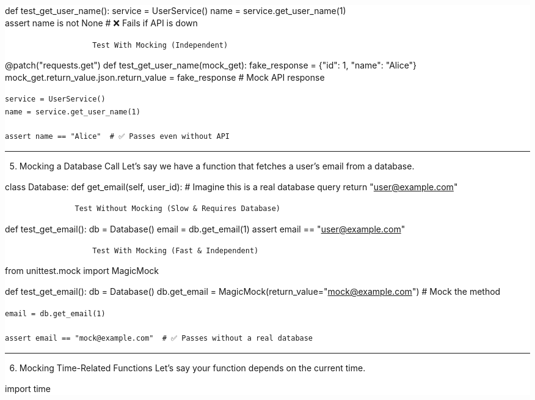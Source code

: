 def test_get_user_name():
    service = UserService()
    name = service.get_user_name(1)  
    assert name is not None  # ❌ Fails if API is down


                        Test With Mocking (Independent)

@patch("requests.get")
def test_get_user_name(mock_get):
    fake_response = {"id": 1, "name": "Alice"}
    mock_get.return_value.json.return_value = fake_response  # Mock API response

    service = UserService()
    name = service.get_user_name(1)

    assert name == "Alice"  # ✅ Passes even without API


---------------------------------------------------------------------------------------

5. Mocking a Database Call
Let’s say we have a function that fetches a user’s email from a database.


class Database:
    def get_email(self, user_id):
        # Imagine this is a real database query
        return "user@example.com"


                    Test Without Mocking (Slow & Requires Database)

def test_get_email():
    db = Database()
    email = db.get_email(1)
    assert email == "user@example.com"


                        Test With Mocking (Fast & Independent)

from unittest.mock import MagicMock

def test_get_email():
    db = Database()
    db.get_email = MagicMock(return_value="mock@example.com")  # Mock the method
    
    email = db.get_email(1)
    
    assert email == "mock@example.com"  # ✅ Passes without a real database


---------------------------------------------------------------------------------------

6. Mocking Time-Related Functions
Let’s say your function depends on the current time.


import time
